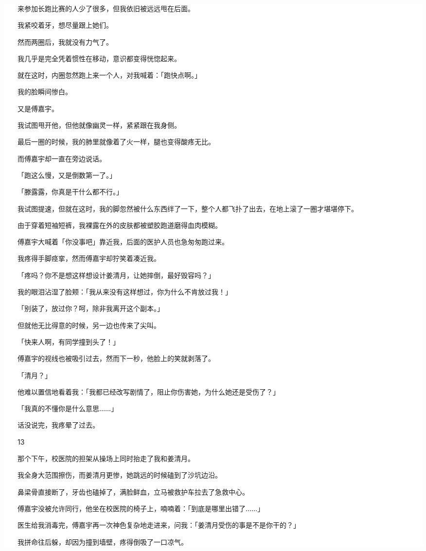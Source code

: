&emsp;&emsp;来参加长跑比赛的人少了很多，但我依旧被远远甩在后面。  
  
&emsp;&emsp;我紧咬着牙，想尽量跟上她们。  
  
&emsp;&emsp;然而两圈后，我就没有力气了。  
  
&emsp;&emsp;我几乎是完全凭着惯性在移动，意识都变得恍惚起来。  
  
&emsp;&emsp;就在这时，内圈忽然跑上来一个人，对我喊着：「跑快点啊。」  
  
&emsp;&emsp;我的脸瞬间惨白。  
  
&emsp;&emsp;又是傅嘉宇。  
  
&emsp;&emsp;我试图甩开他，但他就像幽灵一样，紧紧跟在我身侧。  
  
&emsp;&emsp;最后一圈的时候，我的肺里就像着了火一样，腿也变得酸疼无比。  
  
&emsp;&emsp;而傅嘉宇却一直在旁边说话。  
  
&emsp;&emsp;「跑这么慢，又是倒数第一了。」  
  
&emsp;&emsp;「滕露露，你真是干什么都不行。」  
  
&emsp;&emsp;我试图提速，但就在这时，我的脚忽然被什么东西绊了一下，整个人都飞扑了出去，在地上滚了一圈才堪堪停下。  
  
&emsp;&emsp;由于穿着短袖短裤，我裸露在外的皮肤都被塑胶跑道磨得血肉模糊。  
  
&emsp;&emsp;傅嘉宇大喊着「你没事吧」靠近我，后面的医护人员也急匆匆跑过来。  
  
&emsp;&emsp;我疼得手脚痉挛，然而傅嘉宇却狞笑着凑近我。  
  
&emsp;&emsp;「疼吗？你不是想这样想设计姜清月，让她摔倒，最好毁容吗？」  
  
&emsp;&emsp;我的眼泪沾湿了脸颊：「我从来没有这样想过，你为什么不肯放过我！」  
  
&emsp;&emsp;「别装了，放过你？呵，除非我离开这个副本。」  
  
&emsp;&emsp;但就他无比得意的时候，另一边也传来了尖叫。  
  
&emsp;&emsp;「快来人啊，有同学撞到头了！」  
  
&emsp;&emsp;傅嘉宇的视线也被吸引过去，然而下一秒，他脸上的笑就剥落了。  
  
&emsp;&emsp;「清月？」  
  
&emsp;&emsp;他难以置信地看着我：「我都已经改写剧情了，阻止你伤害她，为什么她还是受伤了？」  
  
&emsp;&emsp;「我真的不懂你是什么意思……」  
  
&emsp;&emsp;话没说完，我疼晕了过去。  
  
&emsp;&emsp;13  
  
&emsp;&emsp;那个下午，校医院的担架从操场上同时抬走了我和姜清月。  
  
&emsp;&emsp;我全身大范围擦伤，而姜清月更惨，她跳远的时候磕到了沙坑边沿。  
  
&emsp;&emsp;鼻梁骨直接断了，牙齿也磕掉了，满脸鲜血，立马被救护车拉去了急救中心。  
  
&emsp;&emsp;傅嘉宇没被允许同行，他坐在校医院的椅子上，喃喃着：「到底是哪里出错了……」  
  
&emsp;&emsp;医生给我消毒完，傅嘉宇再一次神色复杂地走进来，问我：「姜清月受伤的事是不是你干的？」  
  
&emsp;&emsp;我拼命往后躲，却因为撞到墙壁，疼得倒吸了一口凉气。  
  